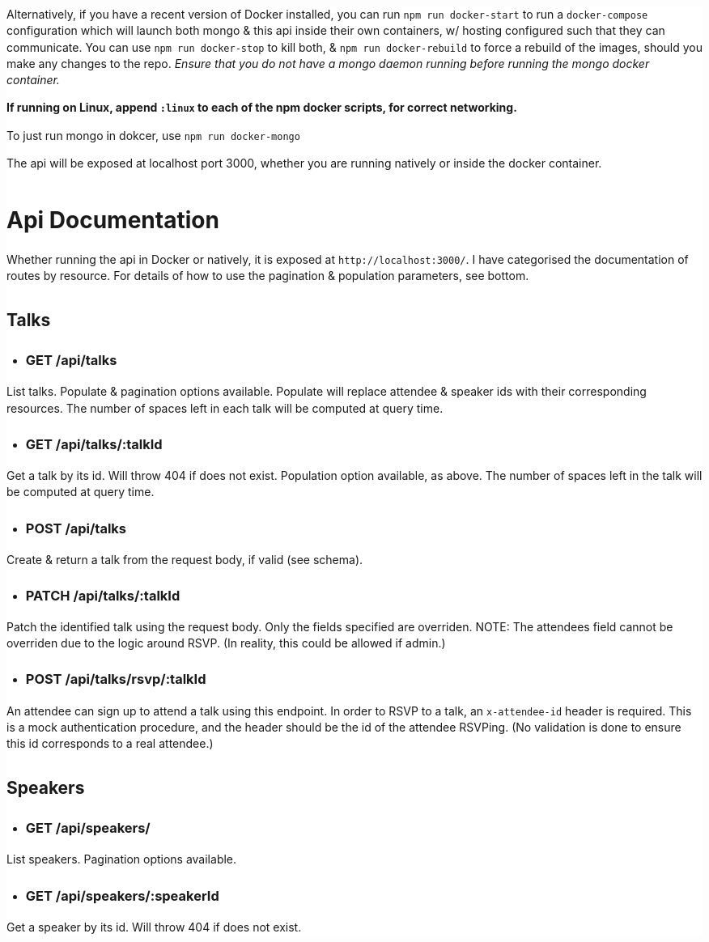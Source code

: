 Alternatively, if you have a recent version of Docker installed, you can run `npm run docker-start` to run a `docker-compose` configuration which will launch both mongo & this api inside their own containers, w/ hosting configured such that they can communicate. You can use `npm run docker-stop` to kill both, & `npm run docker-rebuild` to force a rebuild of the images, should you make any changes to the repo. *Ensure that you do not have a mongo daemon running before running the mongo docker container.*

**If running on Linux, append `:linux` to each of the npm docker scripts, for correct networking.**

To just run mongo in dokcer, use `npm run docker-mongo`

The api will be exposed at localhost port 3000, whether you are running natively or inside the docker container.


# Api Documentation

Whether running the api in Docker or natively, it is exposed at `http://localhost:3000/`.
I have categorised the documentation of routes by resource.
For details of how to use the pagination & population parameters, see bottom.

## Talks

- ### GET /api/talks
List talks. Populate & pagination options available. Populate will replace attendee & speaker ids with their corresponding resources. The number of spaces left in each talk will be computed at query time.

- ### GET /api/talks/:talkId
Get a talk by its id. Will throw 404 if does not exist. Population option available, as above. The number of spaces left in the talk will be computed at query time.

- ### POST /api/talks
Create & return a talk from the request body, if valid (see schema).

- ### PATCH /api/talks/:talkId
Patch the identified talk using the request body. Only the fields specified are overriden. NOTE: The attendees field cannot be overriden due to the logic around RSVP. (In reality, this could be allowed if admin.)

- ### POST /api/talks/rsvp/:talkId
An attendee can sign up to attend a talk using this endpoint. In order to RSVP to a talk, an `x-attendee-id` header is required. This is a mock authentication procedure, and the header should be the id of the attendee RSVPing. (No validation is done to ensure this id corresponds to a real attendee.)


## Speakers

- ### GET /api/speakers/
List speakers. Pagination options available.

- ### GET /api/speakers/:speakerId
Get a speaker by its id. Will throw 404 if does not exist.
